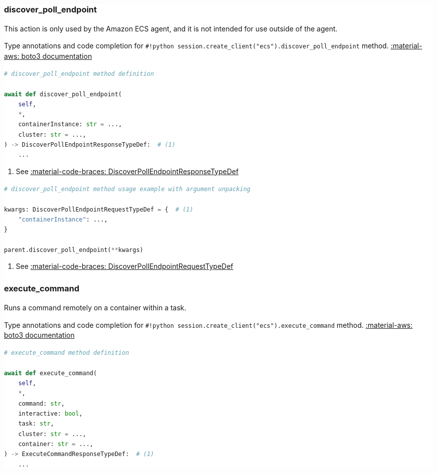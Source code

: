 ### discover\_poll\_endpoint

This action is only used by the Amazon ECS agent, and it is not intended for
use outside of the agent.

Type annotations and code completion for `#!python session.create_client("ecs").discover_poll_endpoint` method.
[:material-aws: boto3 documentation](https://boto3.amazonaws.com/v1/documentation/api/latest/reference/services/ecs/client/discover_poll_endpoint.html)

```python
# discover_poll_endpoint method definition

await def discover_poll_endpoint(
    self,
    *,
    containerInstance: str = ...,
    cluster: str = ...,
) -> DiscoverPollEndpointResponseTypeDef:  # (1)
    ...
```

1. See [:material-code-braces: DiscoverPollEndpointResponseTypeDef](./type_defs.md#discoverpollendpointresponsetypedef) 


```python
# discover_poll_endpoint method usage example with argument unpacking

kwargs: DiscoverPollEndpointRequestTypeDef = {  # (1)
    "containerInstance": ...,
}

parent.discover_poll_endpoint(**kwargs)
```

1. See [:material-code-braces: DiscoverPollEndpointRequestTypeDef](./type_defs.md#discoverpollendpointrequesttypedef) 

### execute\_command

Runs a command remotely on a container within a task.

Type annotations and code completion for `#!python session.create_client("ecs").execute_command` method.
[:material-aws: boto3 documentation](https://boto3.amazonaws.com/v1/documentation/api/latest/reference/services/ecs/client/execute_command.html)

```python
# execute_command method definition

await def execute_command(
    self,
    *,
    command: str,
    interactive: bool,
    task: str,
    cluster: str = ...,
    container: str = ...,
) -> ExecuteCommandResponseTypeDef:  # (1)
    ...
```
